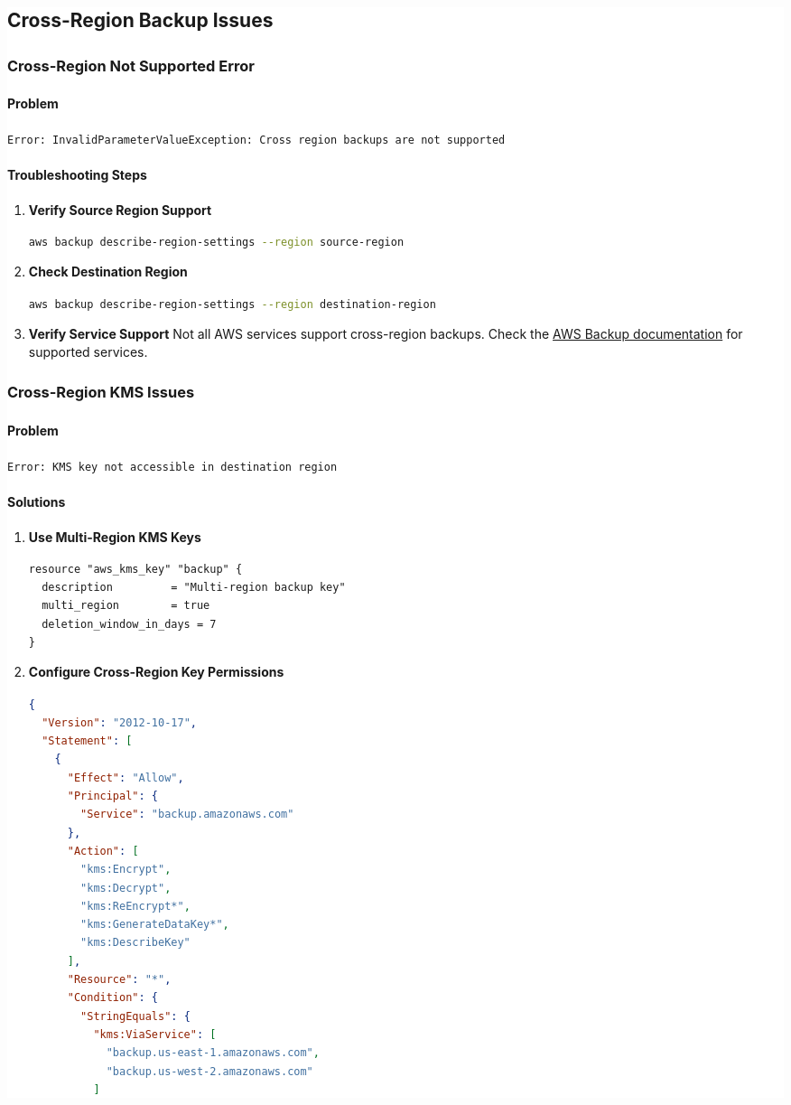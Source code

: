## Cross-Region Backup Issues

### Cross-Region Not Supported Error

#### Problem
```
Error: InvalidParameterValueException: Cross region backups are not supported
```

#### Troubleshooting Steps

1. **Verify Source Region Support**
   ```bash
   aws backup describe-region-settings --region source-region
   ```

2. **Check Destination Region**
   ```bash
   aws backup describe-region-settings --region destination-region
   ```

3. **Verify Service Support**
   Not all AWS services support cross-region backups. Check the [AWS Backup documentation](https://docs.aws.amazon.com/aws-backup/latest/devguide/whatisbackup.html) for supported services.

### Cross-Region KMS Issues

#### Problem
```
Error: KMS key not accessible in destination region
```

#### Solutions

1. **Use Multi-Region KMS Keys**
   ```hcl
   resource "aws_kms_key" "backup" {
     description         = "Multi-region backup key"
     multi_region        = true
     deletion_window_in_days = 7
   }
   ```

2. **Configure Cross-Region Key Permissions**
   ```json
   {
     "Version": "2012-10-17",
     "Statement": [
       {
         "Effect": "Allow",
         "Principal": {
           "Service": "backup.amazonaws.com"
         },
         "Action": [
           "kms:Encrypt",
           "kms:Decrypt",
           "kms:ReEncrypt*",
           "kms:GenerateDataKey*",
           "kms:DescribeKey"
         ],
         "Resource": "*",
         "Condition": {
           "StringEquals": {
             "kms:ViaService": [
               "backup.us-east-1.amazonaws.com",
               "backup.us-west-2.amazonaws.com"
             ]
   ```